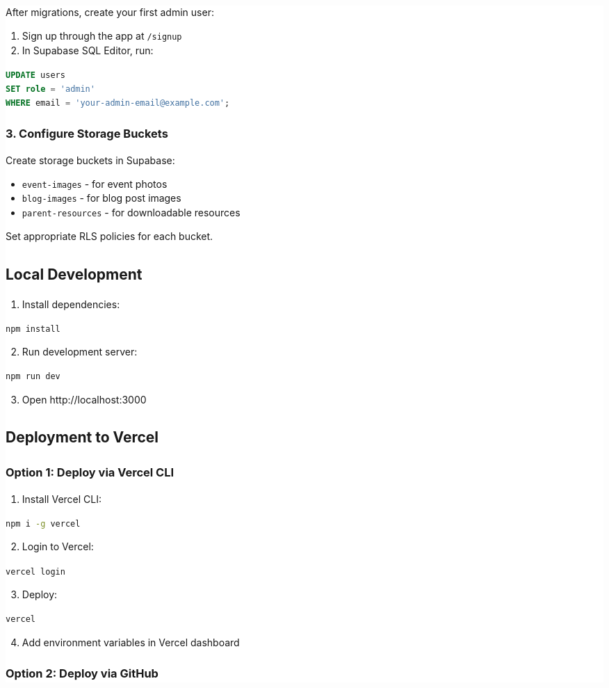 After migrations, create your first admin user:

1. Sign up through the app at `/signup`
2. In Supabase SQL Editor, run:

```sql
UPDATE users 
SET role = 'admin' 
WHERE email = 'your-admin-email@example.com';
```

### 3. Configure Storage Buckets

Create storage buckets in Supabase:
- `event-images` - for event photos
- `blog-images` - for blog post images
- `parent-resources` - for downloadable resources

Set appropriate RLS policies for each bucket.

## Local Development

1. Install dependencies:
```bash
npm install
```

2. Run development server:
```bash
npm run dev
```

3. Open http://localhost:3000

## Deployment to Vercel

### Option 1: Deploy via Vercel CLI

1. Install Vercel CLI:
```bash
npm i -g vercel
```

2. Login to Vercel:
```bash
vercel login
```

3. Deploy:
```bash
vercel
```

4. Add environment variables in Vercel dashboard

### Option 2: Deploy via GitHub

